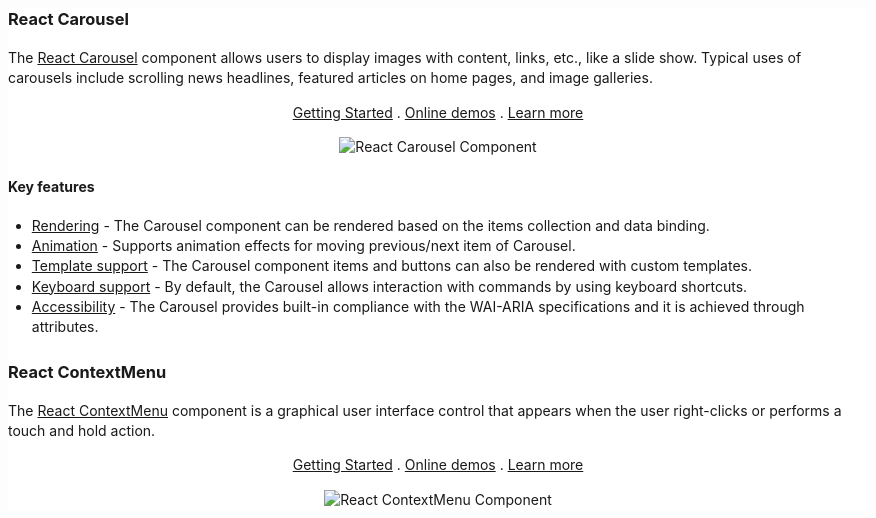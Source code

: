 ### React Carousel

The [React Carousel](https://www.syncfusion.com/react-components/react-carousel?utm_source=npm&utm_medium=listing&utm_campaign=react-navigation-npm) component allows users to display images with content, links, etc., like a slide show. Typical uses of carousels include scrolling news headlines, featured articles on home pages, and image galleries.

<p align="center">
  <a href="https://ej2.syncfusion.com/react/documentation/carousel/getting-started/?utm_source=npm&utm_medium=listing&utm_campaign=react-navigation-npm">Getting Started</a> .
  <a href="https://ej2.syncfusion.com/react/demos/?utm_source=npm&utm_medium=listing&utm_campaign=react-navigation-npm#/bootstrap5/carousel/default">Online demos</a> .
  <a href="https://www.syncfusion.com/react-components/react-carousel?utm_source=npm&utm_medium=listing&utm_campaign=react-navigation-npm">Learn more</a>
</p>

<p align="center">
<img alt="React Carousel Component" src="https://raw.githubusercontent.com/SyncfusionExamples/nuget-img/master/react/react-carousel.PNG">
</p>

#### Key features

* [Rendering](https://ej2.syncfusion.com/react/documentation/carousel/populating-items) - The Carousel component can be rendered based on the items collection and data binding.
* [Animation](https://ej2.syncfusion.com/react/documentation/carousel/animations-and-transitions) - Supports animation effects for moving previous/next item of Carousel.
* [Template support](https://ej2.syncfusion.com/react/demos/?utm_source=npm&utm_medium=listing&utm_campaign=react-navigation-npm#/bootstrap5/carousel/templates) - The Carousel component items and buttons can also be rendered with custom templates.
* [Keyboard support](https://ej2.syncfusion.com/react/demos/?utm_source=npm&utm_medium=listing&utm_campaign=react-navigation-npm#/bootstrap5/carousel/keyboard-navigation) - By default, the Carousel allows interaction with commands by using keyboard shortcuts.
* [Accessibility](https://ej2.syncfusion.com/react/documentation/carousel/accessibility) - The Carousel provides built-in compliance with the WAI-ARIA specifications and it is achieved through attributes.

### React ContextMenu

The [React ContextMenu](https://www.syncfusion.com/react-components/react-context-menu?utm_source=npm&utm_medium=listing&utm_campaign=react-navigation-npm) component is a graphical user interface control that appears when the user right-clicks or performs a touch and hold action.

<p align="center">
  <a href="https://ej2.syncfusion.com/react/documentation/context-menu/getting-started/?utm_source=npm&utm_medium=listing&utm_campaign=react-navigation-npm">Getting Started</a> .
  <a href="https://ej2.syncfusion.com/react/demos/?utm_source=npm&utm_medium=listing&utm_campaign=react-navigation-npm#/bootstrap5/context-menu/default">Online demos</a> .
  <a href="https://www.syncfusion.com/react-components/react-context-menu?utm_source=npm&utm_medium=listing&utm_campaign=react-navigation-npm">Learn more</a>
</p>

<p align="center">
<img alt="React ContextMenu Component" src="https://raw.githubusercontent.com/SyncfusionExamples/nuget-img/master/react/react-context-menu.png">
</p>
